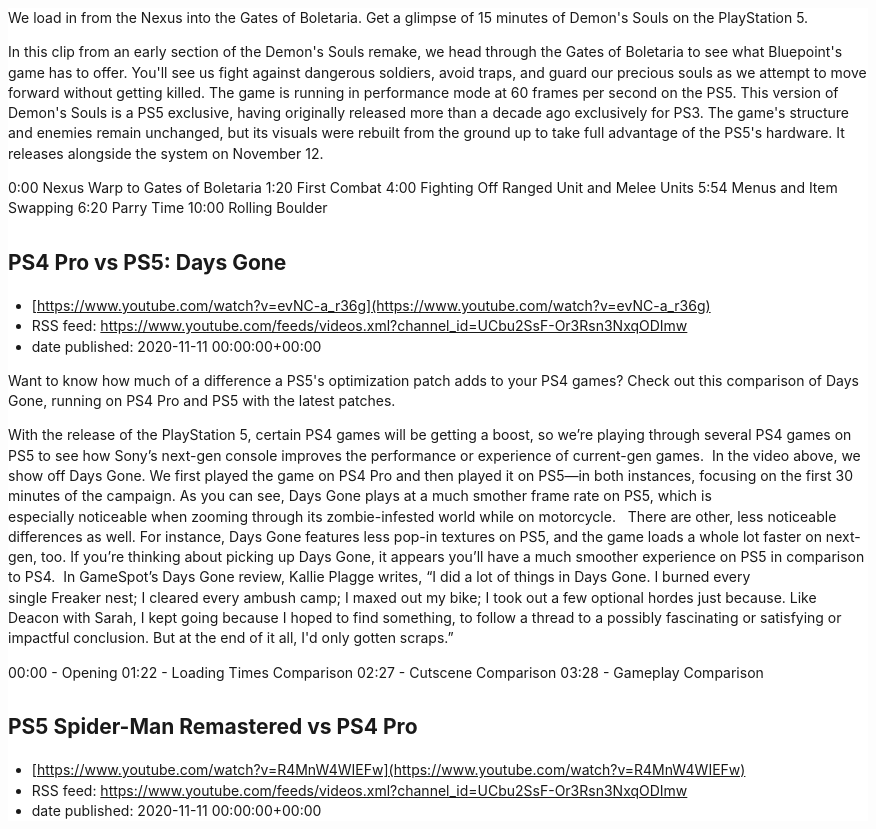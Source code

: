 We load in from the Nexus into the Gates of Boletaria. Get a glimpse of 15 minutes of Demon's Souls on the PlayStation 5. 

In this clip from an early section of the Demon's Souls remake, we head through the Gates of Boletaria to see what Bluepoint's game has to offer. You'll see us fight against dangerous soldiers, avoid traps, and guard our precious souls as we attempt to move forward without getting killed. The game is running in performance mode at 60 frames per second on the PS5.
This version of Demon's Souls is a PS5 exclusive, having originally released more than a decade ago exclusively for PS3. The game's structure and enemies remain unchanged, but its visuals were rebuilt from the ground up to take full advantage of the PS5's hardware. It releases alongside the system on November 12.

0:00 Nexus Warp to Gates of Boletaria
1:20 First Combat
4:00 Fighting Off Ranged Unit and Melee Units
5:54 Menus and Item Swapping
6:20 Parry Time
10:00 Rolling Boulder

## PS4 Pro vs PS5: Days Gone
 - [https://www.youtube.com/watch?v=evNC-a_r36g](https://www.youtube.com/watch?v=evNC-a_r36g)
 - RSS feed: https://www.youtube.com/feeds/videos.xml?channel_id=UCbu2SsF-Or3Rsn3NxqODImw
 - date published: 2020-11-11 00:00:00+00:00

Want to know how much of a difference a PS5's optimization patch adds to your PS4 games? Check out this comparison of Days Gone, running on PS4 Pro and PS5 with the latest patches.

With the release of the PlayStation 5, certain PS4 games will be getting a boost, so we’re playing through several PS4 games on PS5 to see how Sony’s next-gen console improves the performance or experience of current-gen games. 
In the video above, we show off Days Gone. We first played the game on PS4 Pro and then played it on PS5—in both instances, focusing on the first 30 minutes of the campaign. As you can see, Days Gone plays at a much smother frame rate on PS5, which is especially noticeable when zooming through its zombie-infested world while on motorcycle.  
There are other, less noticeable differences as well. For instance, Days Gone features less pop-in textures on PS5, and the game loads a whole lot faster on next-gen, too. If you’re thinking about picking up Days Gone, it appears you’ll have a much smoother experience on PS5 in comparison to PS4. 
In GameSpot’s Days Gone review, Kallie Plagge writes, “I did a lot of things in Days Gone. I burned every single Freaker nest; I cleared every ambush camp; I maxed out my bike; I took out a few optional hordes just because. Like Deacon with Sarah, I kept going because I hoped to find something, to follow a thread to a possibly fascinating or satisfying or impactful conclusion. But at the end of it all, I'd only gotten scraps.” 

00:00 - Opening
01:22 - Loading Times Comparison
02:27 - Cutscene Comparison
03:28 - Gameplay Comparison

## PS5 Spider-Man Remastered vs PS4 Pro
 - [https://www.youtube.com/watch?v=R4MnW4WIEFw](https://www.youtube.com/watch?v=R4MnW4WIEFw)
 - RSS feed: https://www.youtube.com/feeds/videos.xml?channel_id=UCbu2SsF-Or3Rsn3NxqODImw
 - date published: 2020-11-11 00:00:00+00:00
